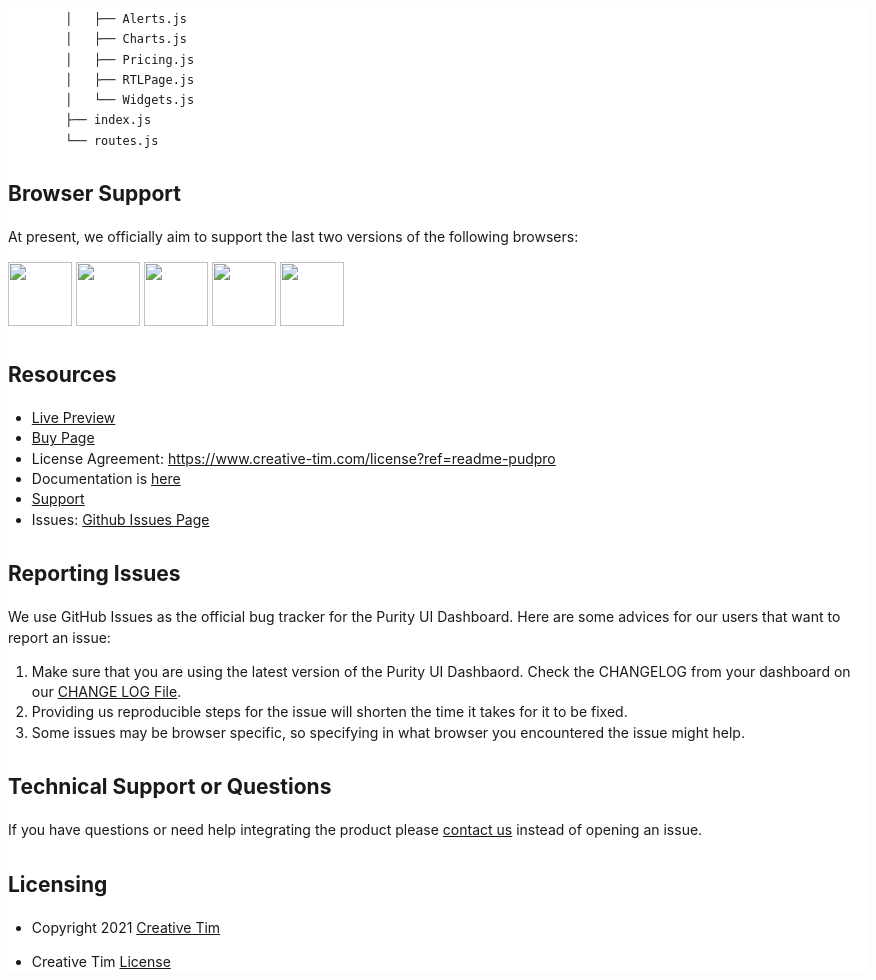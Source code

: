 ```
        │   ├── Alerts.js
        │   ├── Charts.js
        │   ├── Pricing.js
        │   ├── RTLPage.js
        │   └── Widgets.js
        ├── index.js
        └── routes.js

```

## Browser Support

At present, we officially aim to support the last two versions of the following browsers:

<img src="https://github.com/creativetimofficial/public-assets/blob/master/logos/chrome-logo.png?raw=true" width="64" height="64"> <img src="https://raw.githubusercontent.com/creativetimofficial/public-assets/master/logos/firefox-logo.png" width="64" height="64"> <img src="https://raw.githubusercontent.com/creativetimofficial/public-assets/master/logos/edge-logo.png" width="64" height="64"> <img src="https://raw.githubusercontent.com/creativetimofficial/public-assets/master/logos/safari-logo.png" width="64" height="64"> <img src="https://raw.githubusercontent.com/creativetimofficial/public-assets/master/logos/opera-logo.png" width="64" height="64">

## Resources

- [Live Preview](https://demos.creative-tim.com/purity-ui-dashboard-pro/#/admin/dashboard?ref=readme-pudpro)
- [Buy Page](https://www.creative-tim.com/product/purity-ui-dashboard-pro?ref=readme-pudpro)
- License Agreement: <https://www.creative-tim.com/license?ref=readme-pudpro>
- Documentation is [here](https://demos.creative-tim.com/docs-purity-ui-dashboard/?ref=readme-pudpro)
- [Support](https://www.creative-tim.com/contact-us?ref=readme-pudpro)
- Issues: [Github Issues Page](https://github.com/creativetimofficial/ct-purity-ui-dashboard-pro/issues)

## Reporting Issues

We use GitHub Issues as the official bug tracker for the Purity UI Dashboard. Here are some advices for our users that want to report an issue:

1. Make sure that you are using the latest version of the Purity UI Dashbaord. Check the CHANGELOG from your dashboard on our [CHANGE LOG File](https://github.com/creativetimofficial/ct-purity-ui-dashboard-pro/blob/main/CHANGELOG.md?ref=readme-pudpro).
2. Providing us reproducible steps for the issue will shorten the time it takes for it to be fixed.
3. Some issues may be browser specific, so specifying in what browser you encountered the issue might help.

## Technical Support or Questions

If you have questions or need help integrating the product please [contact us](https://www.creative-tim.com/contact-us?ref=readme-pudpro) instead of opening an issue.

## Licensing

- Copyright 2021 [Creative Tim](https://www.creative-tim.com?ref=readme-pudpro)

- Creative Tim [License](https://www.creative-tim.com/license?ref=readme-pudpro)
